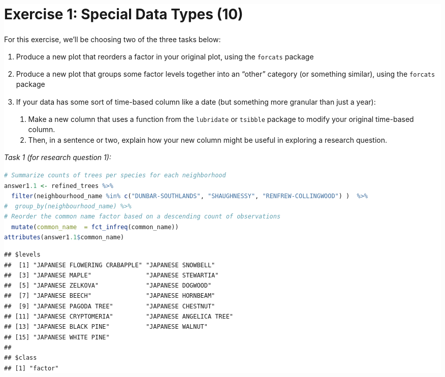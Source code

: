 # Exercise 1: Special Data Types (10)

For this exercise, we’ll be choosing two of the three tasks below:

1.  Produce a new plot that reorders a factor in your original plot,
    using the `forcats` package

2.  Produce a new plot that groups some factor levels together into an
    “other” category (or something similar), using the `forcats` package

3.  If your data has some sort of time-based column like a date (but
    something more granular than just a year):

    1.  Make a new column that uses a function from the `lubridate` or
        `tsibble` package to modify your original time-based column.
    2.  Then, in a sentence or two, explain how your new column might be
        useful in exploring a research question.

*Task 1 (for research question 1):*

``` r
# Summarize counts of trees per species for each neighborhood
answer1.1 <- refined_trees %>%
  filter(neighbourhood_name %in% c("DUNBAR-SOUTHLANDS", "SHAUGHNESSY", "RENFREW-COLLINGWOOD") )  %>%
#  group_by(neighbourhood_name) %>%
# Reorder the common name factor based on a descending count of observations
  mutate(common_name  = fct_infreq(common_name))
attributes(answer1.1$common_name)
```

    ## $levels
    ##  [1] "JAPANESE FLOWERING CRABAPPLE" "JAPANESE SNOWBELL"           
    ##  [3] "JAPANESE MAPLE"               "JAPANESE STEWARTIA"          
    ##  [5] "JAPANESE ZELKOVA"             "JAPANESE DOGWOOD"            
    ##  [7] "JAPANESE BEECH"               "JAPANESE HORNBEAM"           
    ##  [9] "JAPANESE PAGODA TREE"         "JAPANESE CHESTNUT"           
    ## [11] "JAPANESE CRYPTOMERIA"         "JAPANESE ANGELICA TREE"      
    ## [13] "JAPANESE BLACK PINE"          "JAPANESE WALNUT"             
    ## [15] "JAPANESE WHITE PINE"         
    ## 
    ## $class
    ## [1] "factor"
